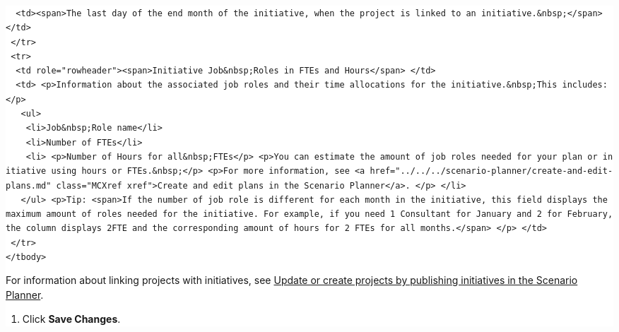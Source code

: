       <td><span>The last day of the end month of the initiative, when the project is linked to an initiative.&nbsp;</span> </td> 
     </tr> 
     <tr> 
      <td role="rowheader"><span>Initiative Job&nbsp;Roles in FTEs and Hours</span> </td> 
      <td> <p>Information about the associated job roles and their time allocations for the initiative.&nbsp;This includes:</p> 
       <ul> 
        <li>Job&nbsp;Role name</li> 
        <li>Number of FTEs</li> 
        <li> <p>Number of Hours for all&nbsp;FTEs</p> <p>You can estimate the amount of job roles needed for your plan or initiative using hours or FTEs.&nbsp;</p> <p>For more information, see <a href="../../../scenario-planner/create-and-edit-plans.md" class="MCXref xref">Create and edit plans in the Scenario Planner</a>. </p> </li> 
       </ul> <p>Tip: <span>If the number of job role is different for each month in the initiative, this field displays the maximum amount of roles needed for the initiative. For example, if you need 1 Consultant for January and 2 for February, the column displays 2FTE and the corresponding amount of hours for 2 FTEs for all months.</span> </p> </td> 
     </tr> 
    </tbody> 
   </table>

   For information about linking projects with initiatives, see [Update or create projects by publishing initiatives in the Scenario Planner](../../../scenario-planner/publish-scenarios-update-projects.md).

1. Click **Save Changes**.

